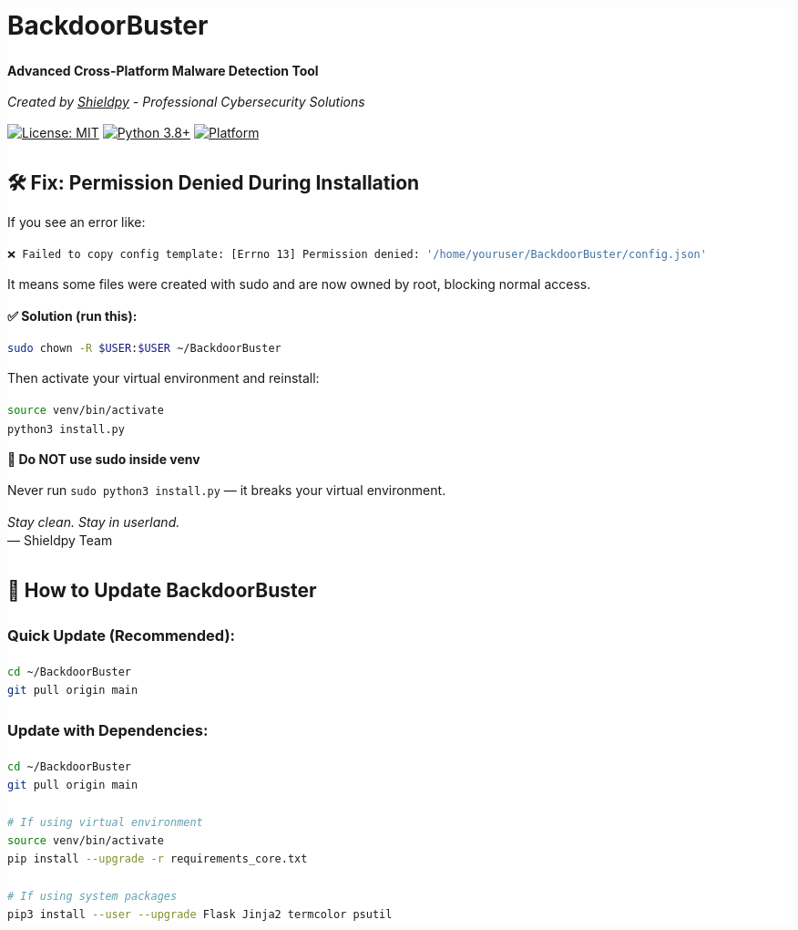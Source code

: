 # BackdoorBuster

**Advanced Cross-Platform Malware Detection Tool**

*Created by [Shieldpy](https://shieldpy.com) - Professional Cybersecurity Solutions*

[![License: MIT](https://img.shields.io/badge/License-MIT-yellow.svg)](https://opensource.org/licenses/MIT)
[![Python 3.8+](https://img.shields.io/badge/python-3.8+-blue.svg)](https://www.python.org/downloads/)
[![Platform](https://img.shields.io/badge/platform-Windows%20%7C%20macOS%20%7C%20Linux-lightgrey)](https://github.com/Qixpy/BackdoorBuster)

## 🛠️ Fix: Permission Denied During Installation

If you see an error like:

```bash
❌ Failed to copy config template: [Errno 13] Permission denied: '/home/youruser/BackdoorBuster/config.json'
```

It means some files were created with sudo and are now owned by root, blocking normal access.

**✅ Solution (run this):**
```bash
sudo chown -R $USER:$USER ~/BackdoorBuster
```

Then activate your virtual environment and reinstall:

```bash
source venv/bin/activate
python3 install.py
```

**🚫 Do NOT use sudo inside venv**

Never run `sudo python3 install.py` — it breaks your virtual environment.

*Stay clean. Stay in userland.*  
— Shieldpy Team

## 🔄 How to Update BackdoorBuster

### **Quick Update (Recommended):**
```bash
cd ~/BackdoorBuster
git pull origin main
```

### **Update with Dependencies:**
```bash
cd ~/BackdoorBuster
git pull origin main

# If using virtual environment
source venv/bin/activate
pip install --upgrade -r requirements_core.txt

# If using system packages
pip3 install --user --upgrade Flask Jinja2 termcolor psutil
```
